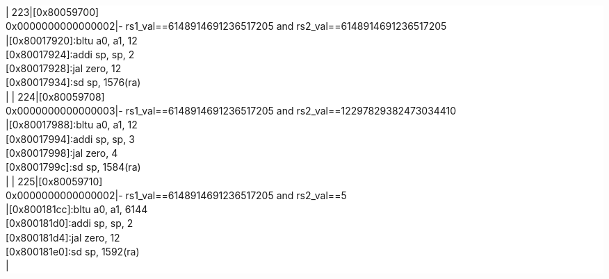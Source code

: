 | 223|[0x80059700]<br>0x0000000000000002|- rs1_val==6148914691236517205 and rs2_val==6148914691236517205<br>                                                                                                                                                                     |[0x80017920]:bltu a0, a1, 12<br> [0x80017924]:addi sp, sp, 2<br> [0x80017928]:jal zero, 12<br> [0x80017934]:sd sp, 1576(ra)<br>     |
| 224|[0x80059708]<br>0x0000000000000003|- rs1_val==6148914691236517205 and rs2_val==12297829382473034410<br>                                                                                                                                                                    |[0x80017988]:bltu a0, a1, 12<br> [0x80017994]:addi sp, sp, 3<br> [0x80017998]:jal zero, 4<br> [0x8001799c]:sd sp, 1584(ra)<br>      |
| 225|[0x80059710]<br>0x0000000000000002|- rs1_val==6148914691236517205 and rs2_val==5<br>                                                                                                                                                                                       |[0x800181cc]:bltu a0, a1, 6144<br> [0x800181d0]:addi sp, sp, 2<br> [0x800181d4]:jal zero, 12<br> [0x800181e0]:sd sp, 1592(ra)<br>   |
